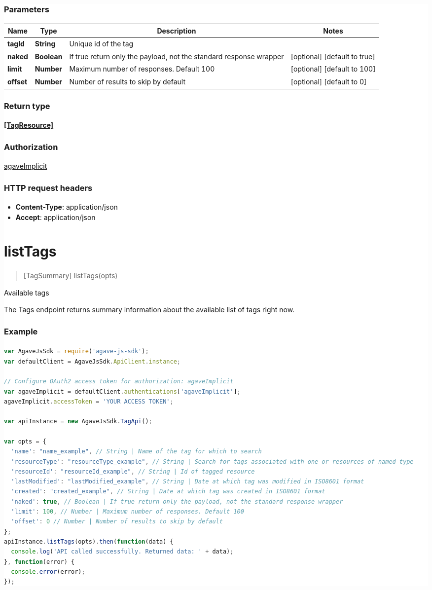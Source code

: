 ### Parameters

Name | Type | Description  | Notes
------------- | ------------- | ------------- | -------------
 **tagId** | **String**| Unique id of the tag | 
 **naked** | **Boolean**| If true return only the payload, not the standard response wrapper | [optional] [default to true]
 **limit** | **Number**| Maximum number of responses. Default 100 | [optional] [default to 100]
 **offset** | **Number**| Number of results to skip by default | [optional] [default to 0]

### Return type

[**[TagResource]**](TagResource.md)

### Authorization

[agaveImplicit](../README.md#agaveImplicit)

### HTTP request headers

 - **Content-Type**: application/json
 - **Accept**: application/json

<a name="listTags"></a>
# **listTags**
> [TagSummary] listTags(opts)

Available tags

The Tags endpoint returns summary information about the available list of tags right now.

### Example
```javascript
var AgaveJsSdk = require('agave-js-sdk');
var defaultClient = AgaveJsSdk.ApiClient.instance;

// Configure OAuth2 access token for authorization: agaveImplicit
var agaveImplicit = defaultClient.authentications['agaveImplicit'];
agaveImplicit.accessToken = 'YOUR ACCESS TOKEN';

var apiInstance = new AgaveJsSdk.TagApi();

var opts = { 
  'name': "name_example", // String | Name of the tag for which to search
  'resourceType': "resourceType_example", // String | Search for tags associated with one or resources of named type
  'resourceId': "resourceId_example", // String | Id of tagged resource
  'lastModified': "lastModified_example", // String | Date at which tag was modified in ISO8601 format
  'created': "created_example", // String | Date at which tag was created in ISO8601 format
  'naked': true, // Boolean | If true return only the payload, not the standard response wrapper
  'limit': 100, // Number | Maximum number of responses. Default 100
  'offset': 0 // Number | Number of results to skip by default
};
apiInstance.listTags(opts).then(function(data) {
  console.log('API called successfully. Returned data: ' + data);
}, function(error) {
  console.error(error);
});

```
